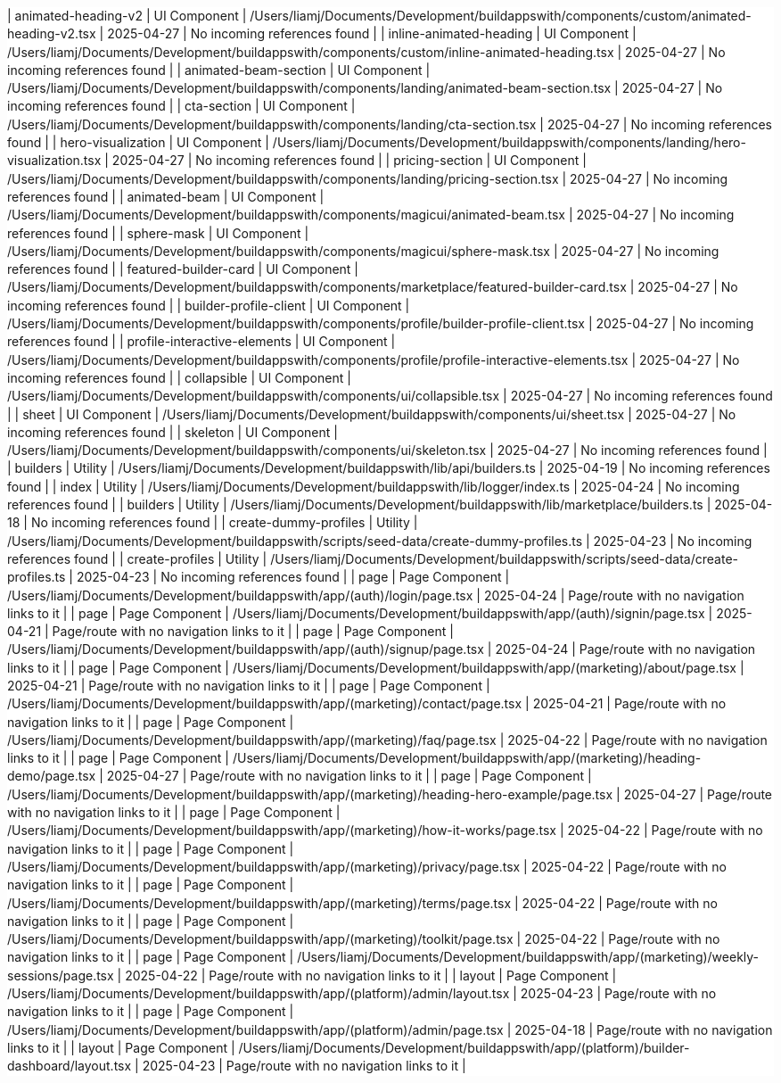 | animated-heading-v2 | UI Component | /Users/liamj/Documents/Development/buildappswith/components/custom/animated-heading-v2.tsx | 2025-04-27 | No incoming references found |
| inline-animated-heading | UI Component | /Users/liamj/Documents/Development/buildappswith/components/custom/inline-animated-heading.tsx | 2025-04-27 | No incoming references found |
| animated-beam-section | UI Component | /Users/liamj/Documents/Development/buildappswith/components/landing/animated-beam-section.tsx | 2025-04-27 | No incoming references found |
| cta-section | UI Component | /Users/liamj/Documents/Development/buildappswith/components/landing/cta-section.tsx | 2025-04-27 | No incoming references found |
| hero-visualization | UI Component | /Users/liamj/Documents/Development/buildappswith/components/landing/hero-visualization.tsx | 2025-04-27 | No incoming references found |
| pricing-section | UI Component | /Users/liamj/Documents/Development/buildappswith/components/landing/pricing-section.tsx | 2025-04-27 | No incoming references found |
| animated-beam | UI Component | /Users/liamj/Documents/Development/buildappswith/components/magicui/animated-beam.tsx | 2025-04-27 | No incoming references found |
| sphere-mask | UI Component | /Users/liamj/Documents/Development/buildappswith/components/magicui/sphere-mask.tsx | 2025-04-27 | No incoming references found |
| featured-builder-card | UI Component | /Users/liamj/Documents/Development/buildappswith/components/marketplace/featured-builder-card.tsx | 2025-04-27 | No incoming references found |
| builder-profile-client | UI Component | /Users/liamj/Documents/Development/buildappswith/components/profile/builder-profile-client.tsx | 2025-04-27 | No incoming references found |
| profile-interactive-elements | UI Component | /Users/liamj/Documents/Development/buildappswith/components/profile/profile-interactive-elements.tsx | 2025-04-27 | No incoming references found |
| collapsible | UI Component | /Users/liamj/Documents/Development/buildappswith/components/ui/collapsible.tsx | 2025-04-27 | No incoming references found |
| sheet | UI Component | /Users/liamj/Documents/Development/buildappswith/components/ui/sheet.tsx | 2025-04-27 | No incoming references found |
| skeleton | UI Component | /Users/liamj/Documents/Development/buildappswith/components/ui/skeleton.tsx | 2025-04-27 | No incoming references found |
| builders | Utility | /Users/liamj/Documents/Development/buildappswith/lib/api/builders.ts | 2025-04-19 | No incoming references found |
| index | Utility | /Users/liamj/Documents/Development/buildappswith/lib/logger/index.ts | 2025-04-24 | No incoming references found |
| builders | Utility | /Users/liamj/Documents/Development/buildappswith/lib/marketplace/builders.ts | 2025-04-18 | No incoming references found |
| create-dummy-profiles | Utility | /Users/liamj/Documents/Development/buildappswith/scripts/seed-data/create-dummy-profiles.ts | 2025-04-23 | No incoming references found |
| create-profiles | Utility | /Users/liamj/Documents/Development/buildappswith/scripts/seed-data/create-profiles.ts | 2025-04-23 | No incoming references found |
| page | Page Component | /Users/liamj/Documents/Development/buildappswith/app/(auth)/login/page.tsx | 2025-04-24 | Page/route with no navigation links to it |
| page | Page Component | /Users/liamj/Documents/Development/buildappswith/app/(auth)/signin/page.tsx | 2025-04-21 | Page/route with no navigation links to it |
| page | Page Component | /Users/liamj/Documents/Development/buildappswith/app/(auth)/signup/page.tsx | 2025-04-24 | Page/route with no navigation links to it |
| page | Page Component | /Users/liamj/Documents/Development/buildappswith/app/(marketing)/about/page.tsx | 2025-04-21 | Page/route with no navigation links to it |
| page | Page Component | /Users/liamj/Documents/Development/buildappswith/app/(marketing)/contact/page.tsx | 2025-04-21 | Page/route with no navigation links to it |
| page | Page Component | /Users/liamj/Documents/Development/buildappswith/app/(marketing)/faq/page.tsx | 2025-04-22 | Page/route with no navigation links to it |
| page | Page Component | /Users/liamj/Documents/Development/buildappswith/app/(marketing)/heading-demo/page.tsx | 2025-04-27 | Page/route with no navigation links to it |
| page | Page Component | /Users/liamj/Documents/Development/buildappswith/app/(marketing)/heading-hero-example/page.tsx | 2025-04-27 | Page/route with no navigation links to it |
| page | Page Component | /Users/liamj/Documents/Development/buildappswith/app/(marketing)/how-it-works/page.tsx | 2025-04-22 | Page/route with no navigation links to it |
| page | Page Component | /Users/liamj/Documents/Development/buildappswith/app/(marketing)/privacy/page.tsx | 2025-04-22 | Page/route with no navigation links to it |
| page | Page Component | /Users/liamj/Documents/Development/buildappswith/app/(marketing)/terms/page.tsx | 2025-04-22 | Page/route with no navigation links to it |
| page | Page Component | /Users/liamj/Documents/Development/buildappswith/app/(marketing)/toolkit/page.tsx | 2025-04-22 | Page/route with no navigation links to it |
| page | Page Component | /Users/liamj/Documents/Development/buildappswith/app/(marketing)/weekly-sessions/page.tsx | 2025-04-22 | Page/route with no navigation links to it |
| layout | Page Component | /Users/liamj/Documents/Development/buildappswith/app/(platform)/admin/layout.tsx | 2025-04-23 | Page/route with no navigation links to it |
| page | Page Component | /Users/liamj/Documents/Development/buildappswith/app/(platform)/admin/page.tsx | 2025-04-18 | Page/route with no navigation links to it |
| layout | Page Component | /Users/liamj/Documents/Development/buildappswith/app/(platform)/builder-dashboard/layout.tsx | 2025-04-23 | Page/route with no navigation links to it |